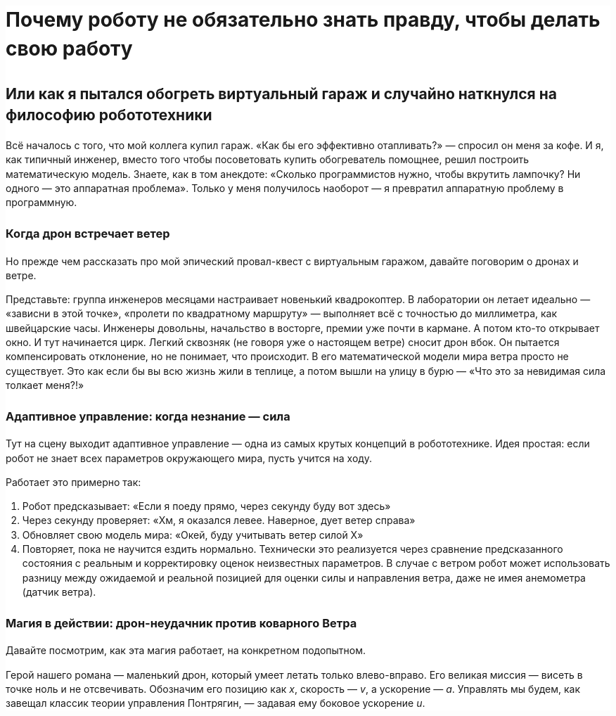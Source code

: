 # Почему роботу не обязательно знать правду, чтобы делать свою работу

## Или как я пытался обогреть виртуальный гараж и случайно наткнулся на философию робототехники

Всё началось с того, что мой коллега купил гараж. «Как бы его эффективно отапливать?»
— спросил он меня за кофе. И я, как типичный инженер, вместо того чтобы посоветовать
купить обогреватель помощнее, решил построить математическую модель. Знаете, как
в том анекдоте: «Сколько программистов нужно, чтобы вкрутить лампочку? Ни одного
— это аппаратная проблема». Только у меня получилось наоборот — я превратил
аппаратную проблему в программную.

### Когда дрон встречает ветер
Но прежде чем рассказать про мой эпический провал-квест с виртуальным гаражом, давайте поговорим о дронах и ветре.

Представьте: группа инженеров месяцами настраивает новенький квадрокоптер. В
лаборатории он летает идеально — «зависни в этой точке», «пролети по квадратному маршруту» — выполняет всё с точностью до миллиметра, как швейцарские часы. Инженеры довольны, начальство в восторге, премии уже почти в кармане. А потом кто-то открывает окно.
И тут начинается цирк. Легкий сквозняк (не говоря уже о настоящем ветре) сносит дрон вбок. Он пытается компенсировать отклонение, но не понимает, что происходит. В его математической модели мира ветра просто не существует. Это как если бы вы всю жизнь жили в теплице, а потом вышли на улицу в бурю — «Что это за невидимая сила толкает меня?!»

### Адаптивное управление: когда незнание — сила
Тут на сцену выходит адаптивное управление — одна из самых крутых концепций в
робототехнике. Идея простая: если робот не знает всех параметров окружающего мира,
пусть учится на ходу.

Работает это примерно так: 
1. Робот предсказывает: «Если я поеду прямо, через секунду
буду вот здесь» 
2. Через секунду проверяет: «Хм, я оказался левее. Наверное, дует
ветер справа» 
3. Обновляет свою модель мира: «Окей, буду учитывать ветер силой X»
4. Повторяет, пока не научится ездить нормально.
Технически это реализуется через сравнение предсказанного состояния с реальным
и корректировку оценок неизвестных параметров. В случае с ветром робот может
использовать разницу между ожидаемой и реальной позицией для оценки силы и
направления ветра, даже не имея анемометра (датчик ветра).

### Магия в действии: дрон-неудачник против коварного Ветра
Давайте посмотрим, как эта магия работает, на конкретном подопытном.

Герой нашего романа — маленький дрон, который умеет летать только влево-вправо. Его великая миссия — висеть в точке ноль и не отсвечивать. Обозначим его позицию как $x$, скорость — $v$, а ускорение — $a$. Управлять мы будем, как завещал классик теории управления Понтрягин, — задавая ему боковое ускорение $u$.
